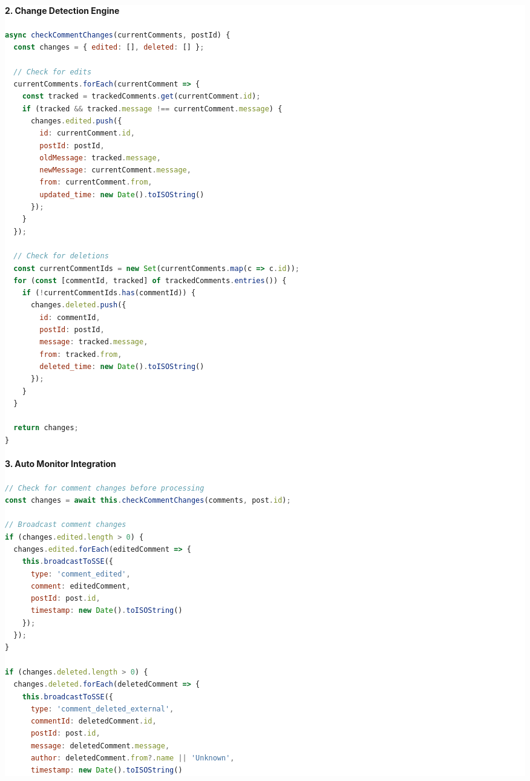 #### 2. **Change Detection Engine**
```javascript
async checkCommentChanges(currentComments, postId) {
  const changes = { edited: [], deleted: [] };
  
  // Check for edits
  currentComments.forEach(currentComment => {
    const tracked = trackedComments.get(currentComment.id);
    if (tracked && tracked.message !== currentComment.message) {
      changes.edited.push({
        id: currentComment.id,
        postId: postId,
        oldMessage: tracked.message,
        newMessage: currentComment.message,
        from: currentComment.from,
        updated_time: new Date().toISOString()
      });
    }
  });
  
  // Check for deletions
  const currentCommentIds = new Set(currentComments.map(c => c.id));
  for (const [commentId, tracked] of trackedComments.entries()) {
    if (!currentCommentIds.has(commentId)) {
      changes.deleted.push({
        id: commentId,
        postId: postId,
        message: tracked.message,
        from: tracked.from,
        deleted_time: new Date().toISOString()
      });
    }
  }
  
  return changes;
}
```

#### 3. **Auto Monitor Integration**
```javascript
// Check for comment changes before processing
const changes = await this.checkCommentChanges(comments, post.id);

// Broadcast comment changes
if (changes.edited.length > 0) {
  changes.edited.forEach(editedComment => {
    this.broadcastToSSE({
      type: 'comment_edited',
      comment: editedComment,
      postId: post.id,
      timestamp: new Date().toISOString()
    });
  });
}

if (changes.deleted.length > 0) {
  changes.deleted.forEach(deletedComment => {
    this.broadcastToSSE({
      type: 'comment_deleted_external',
      commentId: deletedComment.id,
      postId: post.id,
      message: deletedComment.message,
      author: deletedComment.from?.name || 'Unknown',
      timestamp: new Date().toISOString()
```